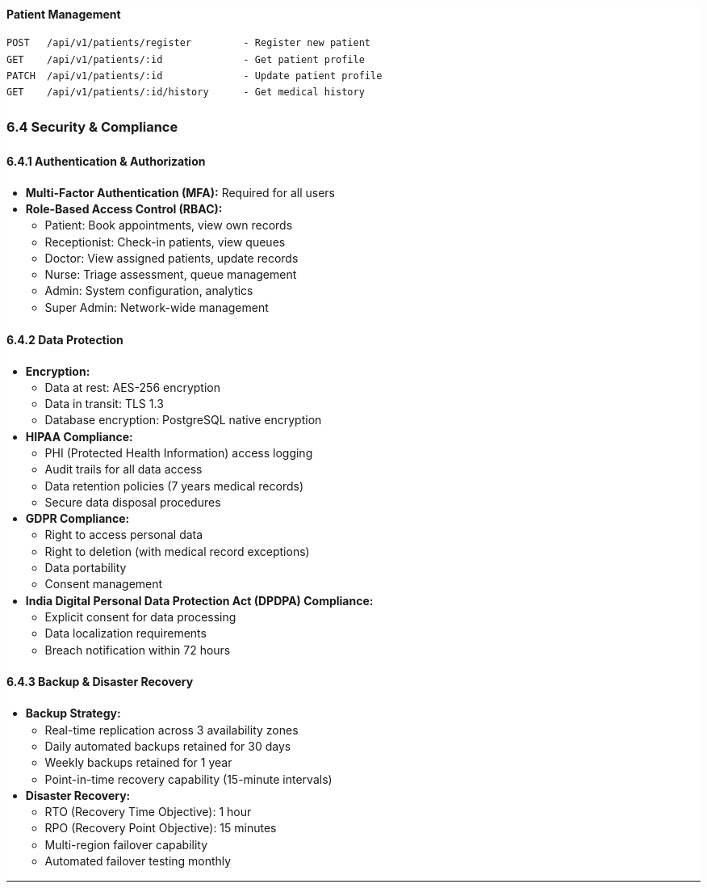 **Patient Management**
```
POST   /api/v1/patients/register         - Register new patient
GET    /api/v1/patients/:id              - Get patient profile
PATCH  /api/v1/patients/:id              - Update patient profile
GET    /api/v1/patients/:id/history      - Get medical history
```

### 6.4 Security & Compliance

#### 6.4.1 Authentication & Authorization
- **Multi-Factor Authentication (MFA):** Required for all users
- **Role-Based Access Control (RBAC):**
  - Patient: Book appointments, view own records
  - Receptionist: Check-in patients, view queues
  - Doctor: View assigned patients, update records
  - Nurse: Triage assessment, queue management
  - Admin: System configuration, analytics
  - Super Admin: Network-wide management

#### 6.4.2 Data Protection
- **Encryption:**
  - Data at rest: AES-256 encryption
  - Data in transit: TLS 1.3
  - Database encryption: PostgreSQL native encryption
- **HIPAA Compliance:**
  - PHI (Protected Health Information) access logging
  - Audit trails for all data access
  - Data retention policies (7 years medical records)
  - Secure data disposal procedures
- **GDPR Compliance:**
  - Right to access personal data
  - Right to deletion (with medical record exceptions)
  - Data portability
  - Consent management
- **India Digital Personal Data Protection Act (DPDPA) Compliance:**
  - Explicit consent for data processing
  - Data localization requirements
  - Breach notification within 72 hours

#### 6.4.3 Backup & Disaster Recovery
- **Backup Strategy:**
  - Real-time replication across 3 availability zones
  - Daily automated backups retained for 30 days
  - Weekly backups retained for 1 year
  - Point-in-time recovery capability (15-minute intervals)
- **Disaster Recovery:**
  - RTO (Recovery Time Objective): 1 hour
  - RPO (Recovery Point Objective): 15 minutes
  - Multi-region failover capability
  - Automated failover testing monthly

---